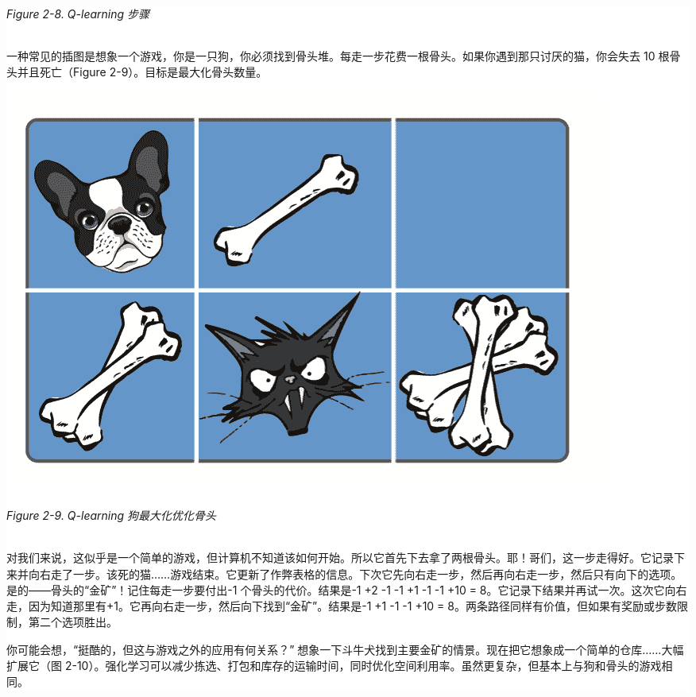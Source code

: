 ###### Figure 2-8\. Q-learning 步骤

一种常见的插图是想象一个游戏，你是一只狗，你必须找到骨头堆。每走一步花费一根骨头。如果你遇到那只讨厌的猫，你会失去 10 根骨头并且死亡（Figure 2-9）。目标是最大化骨头数量。

![](img/pdss_0209.png)

###### Figure 2-9\. Q-learning 狗最大化优化骨头

对我们来说，这似乎是一个简单的游戏，但计算机不知道该如何开始。所以它首先下去拿了两根骨头。耶！哥们，这一步走得好。它记录下来并向右走了一步。该死的猫……游戏结束。它更新了作弊表格的信息。下次它先向右走一步，然后再向右走一步，然后只有向下的选项。是的——骨头的“金矿”！记住每走一步要付出-1 个骨头的代价。结果是-1 +2 -1 -1 +1 -1 -1 +10 = 8。它记录下结果并再试一次。这次它向右走，因为知道那里有+1。它再向右走一步，然后向下找到“金矿”。结果是-1 +1 -1 -1 +10 = 8。两条路径同样有价值，但如果有奖励或步数限制，第二个选项胜出。

你可能会想，“挺酷的，但这与游戏之外的应用有何关系？” 想象一下斗牛犬找到主要金矿的情景。现在把它想象成一个简单的仓库……大幅扩展它（图 2-10）。强化学习可以减少拣选、打包和库存的运输时间，同时优化空间利用率。虽然更复杂，但基本上与狗和骨头的游戏相同。
